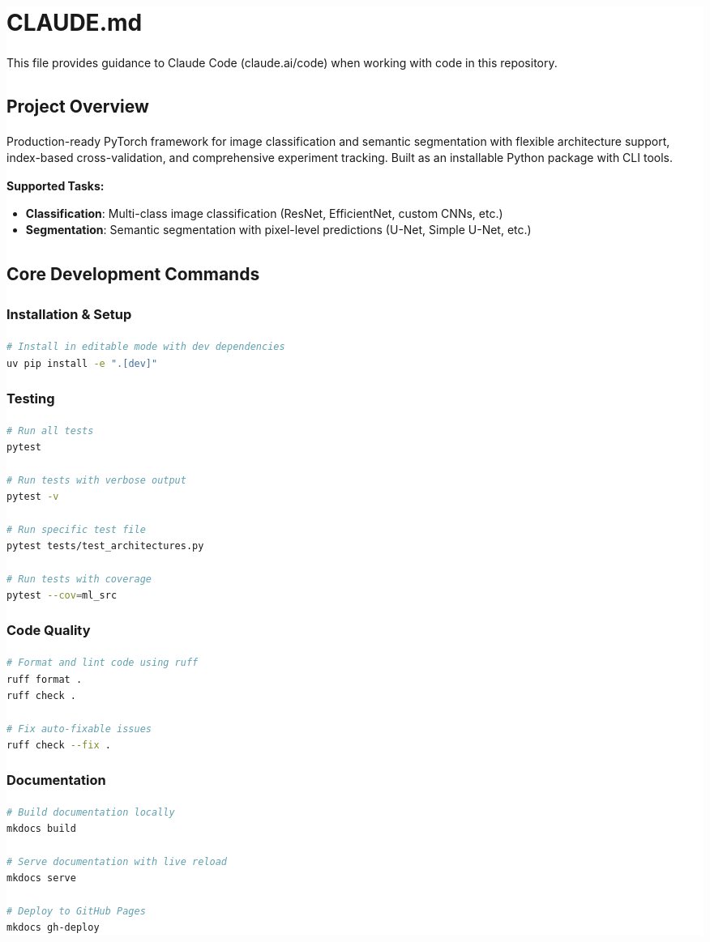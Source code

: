 # CLAUDE.md

This file provides guidance to Claude Code (claude.ai/code) when working with code in this repository.

## Project Overview

Production-ready PyTorch framework for image classification and semantic segmentation with flexible architecture support, index-based cross-validation, and comprehensive experiment tracking. Built as an installable Python package with CLI tools.

**Supported Tasks:**
- **Classification**: Multi-class image classification (ResNet, EfficientNet, custom CNNs, etc.)
- **Segmentation**: Semantic segmentation with pixel-level predictions (U-Net, Simple U-Net, etc.)

## Core Development Commands

### Installation & Setup
```bash
# Install in editable mode with dev dependencies
uv pip install -e ".[dev]"
```

### Testing
```bash
# Run all tests
pytest

# Run tests with verbose output
pytest -v

# Run specific test file
pytest tests/test_architectures.py

# Run tests with coverage
pytest --cov=ml_src
```

### Code Quality
```bash
# Format and lint code using ruff
ruff format .
ruff check .

# Fix auto-fixable issues
ruff check --fix .
```

### Documentation
```bash
# Build documentation locally
mkdocs build

# Serve documentation with live reload
mkdocs serve

# Deploy to GitHub Pages
mkdocs gh-deploy
```
